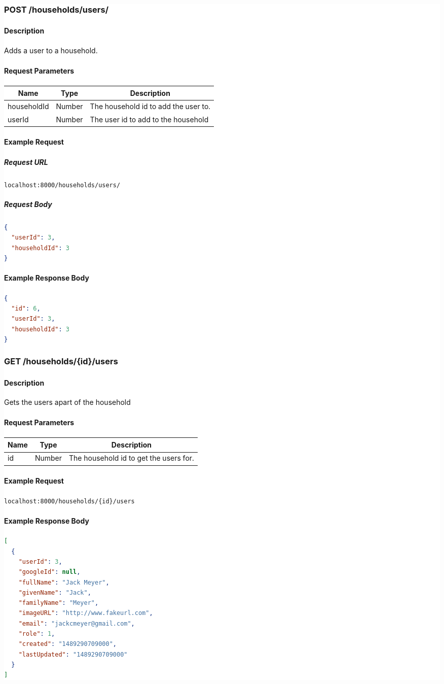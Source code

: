 ### POST /households/users/

#### Description
Adds a user to a household.

#### Request Parameters
| Name              | Type   | Description                                  |
|-------------------|--------|----------------------------------------------|
| householdId                | Number | The household id to add the user to.         |
| userId            | Number | The user id to add to the household          |

#### Example Request 
##### Request URL
`localhost:8000/households/users/`

##### Request Body
```json
{
  "userId": 3,
  "householdId": 3
}
```

#### Example Response Body
```json
{
  "id": 6,
  "userId": 3,
  "householdId": 3
}
```
### GET /households/{id}/users

#### Description
Gets the users apart of the household

#### Request Parameters
| Name              | Type   | Description                                  |
|-------------------|--------|----------------------------------------------|
| id                | Number | The household id to get the users for.         |

#### Example Request
`localhost:8000/households/{id}/users`

#### Example Response Body
```json
[
  {
    "userId": 3,
    "googleId": null,
    "fullName": "Jack Meyer",
    "givenName": "Jack",
    "familyName": "Meyer",
    "imageURL": "http://www.fakeurl.com",
    "email": "jackcmeyer@gmail.com",
    "role": 1,
    "created": "1489290709000",
    "lastUpdated": "1489290709000"
  }
]
```